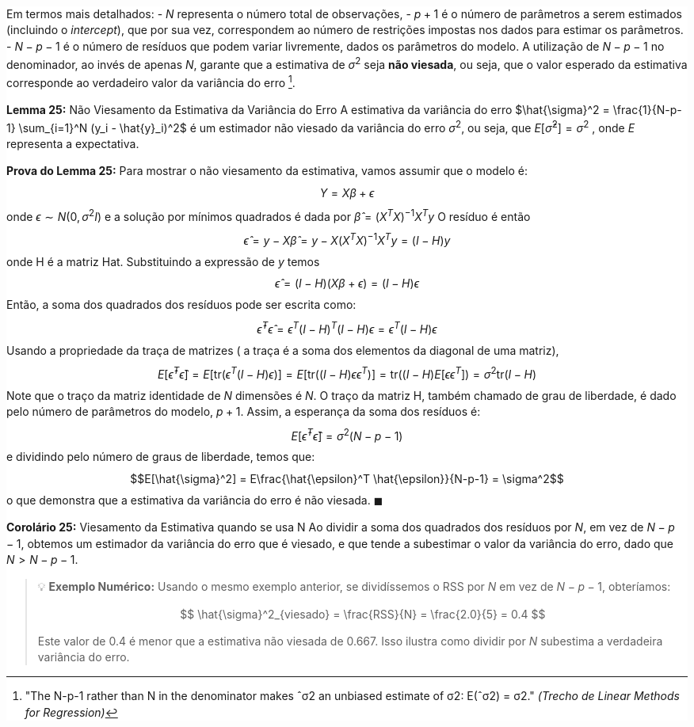 Em termos mais detalhados:
    -  $N$ representa o número total de observações,
    -  $p+1$ é o número de parâmetros a serem estimados (incluindo o *intercept*), que por sua vez, correspondem ao número de restrições impostas nos dados para estimar os parâmetros.
    - $N-p-1$ é o número de resíduos que podem variar livremente, dados os parâmetros do modelo.
A utilização de $N-p-1$ no denominador, ao invés de apenas $N$, garante que a estimativa de $\sigma^2$ seja **não viesada**, ou seja, que o valor esperado da estimativa corresponde ao verdadeiro valor da variância do erro [^47].

**Lemma 25:**  Não Viesamento da Estimativa da Variância do Erro
A estimativa da variância do erro $\hat{\sigma}^2 = \frac{1}{N-p-1} \sum_{i=1}^N (y_i - \hat{y}_i)^2$ é um estimador não viesado da variância do erro $\sigma^2$, ou seja, que $E[\hat{\sigma}^2] = \sigma^2$ , onde $E$ representa a expectativa.

**Prova do Lemma 25:**
Para mostrar o não viesamento da estimativa, vamos assumir que o modelo é:
$$
Y = X \beta + \epsilon
$$
onde $\epsilon \sim N(0,\sigma^2 I)$ e a solução por mínimos quadrados é dada por $\hat{\beta} = (X^T X)^{-1} X^T y$
O resíduo é então
$$
\hat{\epsilon} = y - X\hat{\beta} = y - X(X^TX)^{-1}X^T y= (I-H)y
$$
onde H é a matriz Hat.
Substituindo a expressão de $y$ temos
$$ \hat{\epsilon} = (I-H)(X\beta + \epsilon) = (I-H)\epsilon $$
Então, a soma dos quadrados dos resíduos pode ser escrita como:
$$ \hat{\epsilon}^T \hat{\epsilon} = \epsilon^T(I-H)^T(I-H)\epsilon=\epsilon^T(I-H)\epsilon$$
Usando a propriedade da traça de matrizes ( a traça é a soma dos elementos da diagonal de uma matriz),
$$E[\hat{\epsilon}^T \hat{\epsilon}] = E[\text{tr}(\epsilon^T(I-H)\epsilon)]=E[\text{tr}((I-H)\epsilon \epsilon^T)]=\text{tr}((I-H)E[\epsilon \epsilon^T])=\sigma^2\text{tr}(I-H)$$
Note que o traço da matriz identidade de $N$ dimensões é $N$. O traço da matriz H, também chamado de grau de liberdade, é dado pelo número de parâmetros do modelo, $p+1$. Assim, a esperança da soma dos resíduos é:
$$E[\hat{\epsilon}^T \hat{\epsilon}]=\sigma^2 (N - p - 1)$$
e dividindo pelo número de graus de liberdade, temos que:
$$E[\hat{\sigma}^2] = E\frac{\hat{\epsilon}^T \hat{\epsilon}}{N-p-1} = \sigma^2$$
o que demonstra que a estimativa da variância do erro é não viesada. $\blacksquare$

**Corolário 25:** Viesamento da Estimativa quando se usa N
Ao dividir a soma dos quadrados dos resíduos por $N$, em vez de $N-p-1$, obtemos um estimador da variância do erro que é viesado, e que tende a subestimar o valor da variância do erro, dado que $N>N-p-1$.

> 💡 **Exemplo Numérico:**
> Usando o mesmo exemplo anterior, se dividíssemos o RSS por $N$ em vez de $N-p-1$, obteríamos:
>
> $$
> \hat{\sigma}^2_{viesado} = \frac{RSS}{N} = \frac{2.0}{5} = 0.4
> $$
>
> Este valor de 0.4 é menor que a estimativa não viesada de 0.667. Isso ilustra como dividir por $N$ subestima a verdadeira variância do erro.


[^10]: "The most popular estimation method is least squares, in which we pick the coefficients β = (β0, β1, ..., βp)T to minimize the residual sum of squares" *(Trecho de Linear Methods for Regression)*
[^11]: "The linear model either assumes that the regression function E(Y|X) is linear, or that the linear model is a reasonable approximation." *(Trecho de Linear Methods for Regression)*
[^47]: "The N-p-1 rather than N in the denominator makes ˆσ2 an unbiased estimate of σ2: E(ˆσ2) = σ2." *(Trecho de Linear Methods for Regression)*
[^12]: "Least squares fitting is intuitively satisfying no matter how the data arise; the criterion measures the average lack of fit." *(Trecho de Linear Methods for Regression)*